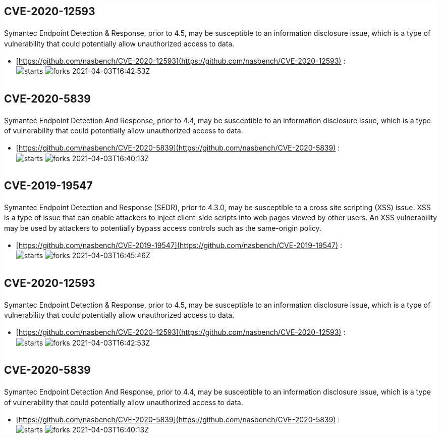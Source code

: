 ## CVE-2020-12593
 Symantec Endpoint Detection & Response, prior to 4.5, may be susceptible to an information disclosure issue, which is a type of vulnerability that could potentially allow unauthorized access to data.

- [https://github.com/nasbench/CVE-2020-12593](https://github.com/nasbench/CVE-2020-12593) :  
![starts](https://img.shields.io/github/stars/nasbench/CVE-2020-12593.svg) 
![forks](https://img.shields.io/github/forks/nasbench/CVE-2020-12593.svg) 
2021-04-03T16:42:53Z

## CVE-2020-5839
 Symantec Endpoint Detection And Response, prior to 4.4, may be susceptible to an information disclosure issue, which is a type of vulnerability that could potentially allow unauthorized access to data.

- [https://github.com/nasbench/CVE-2020-5839](https://github.com/nasbench/CVE-2020-5839) :  
![starts](https://img.shields.io/github/stars/nasbench/CVE-2020-5839.svg) 
![forks](https://img.shields.io/github/forks/nasbench/CVE-2020-5839.svg) 
2021-04-03T16:40:13Z

## CVE-2019-19547
 Symantec Endpoint Detection and Response (SEDR), prior to 4.3.0, may be susceptible to a cross site scripting (XSS) issue. XSS is a type of issue that can enable attackers to inject client-side scripts into web pages viewed by other users. An XSS vulnerability may be used by attackers to potentially bypass access controls such as the same-origin policy.

- [https://github.com/nasbench/CVE-2019-19547](https://github.com/nasbench/CVE-2019-19547) :  
![starts](https://img.shields.io/github/stars/nasbench/CVE-2019-19547.svg) 
![forks](https://img.shields.io/github/forks/nasbench/CVE-2019-19547.svg) 
2021-04-03T16:45:46Z

## CVE-2020-12593
 Symantec Endpoint Detection & Response, prior to 4.5, may be susceptible to an information disclosure issue, which is a type of vulnerability that could potentially allow unauthorized access to data.

- [https://github.com/nasbench/CVE-2020-12593](https://github.com/nasbench/CVE-2020-12593) :  
![starts](https://img.shields.io/github/stars/nasbench/CVE-2020-12593.svg) 
![forks](https://img.shields.io/github/forks/nasbench/CVE-2020-12593.svg) 
2021-04-03T16:42:53Z

## CVE-2020-5839
 Symantec Endpoint Detection And Response, prior to 4.4, may be susceptible to an information disclosure issue, which is a type of vulnerability that could potentially allow unauthorized access to data.

- [https://github.com/nasbench/CVE-2020-5839](https://github.com/nasbench/CVE-2020-5839) :  
![starts](https://img.shields.io/github/stars/nasbench/CVE-2020-5839.svg) 
![forks](https://img.shields.io/github/forks/nasbench/CVE-2020-5839.svg) 
2021-04-03T16:40:13Z
